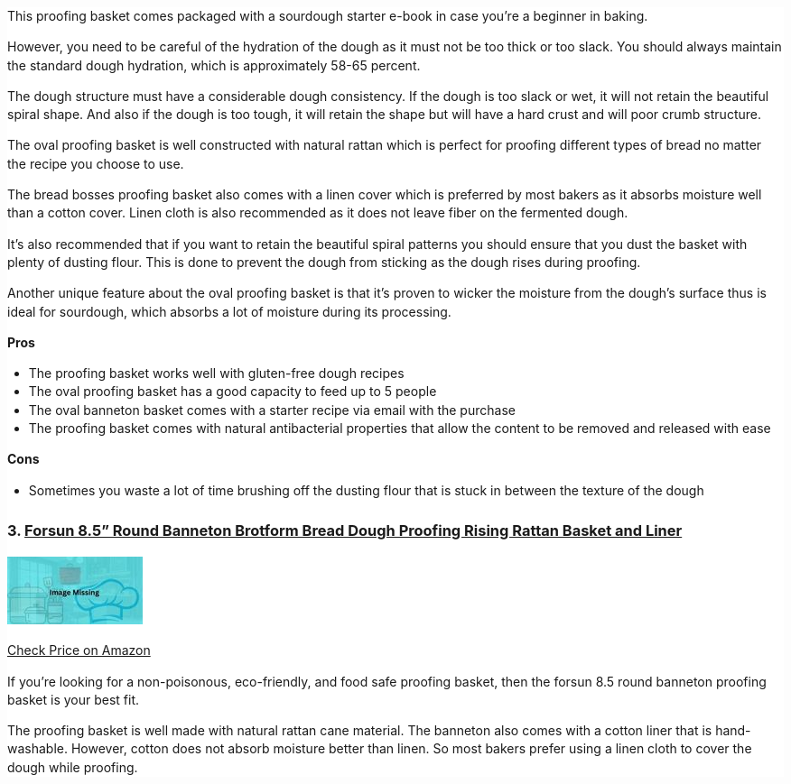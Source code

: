 This proofing basket comes packaged with a sourdough starter e-book in case you’re a beginner in baking. 

However, you need to be careful of the hydration of the dough as it must not be too thick or too slack. You should always maintain the standard dough hydration, which is approximately 58-65 percent.

The dough structure must have a considerable dough consistency. If the dough is too slack or wet, it will not retain the beautiful spiral shape. And also if the dough is too tough, it will retain the shape but will have a hard crust and will poor crumb structure.

The oval proofing basket is well constructed with natural rattan which is perfect for proofing different types of bread no matter the recipe you choose to use.

The bread bosses proofing basket also comes with a linen cover which is preferred by most bakers as it absorbs moisture well than a cotton cover. Linen cloth is also recommended as it does not leave fiber on the fermented dough.

It’s also recommended that if you want to retain the beautiful spiral patterns you should ensure that you dust the basket with plenty of dusting flour. This is done to prevent the dough from sticking as the dough rises during proofing.

Another unique feature about the oval proofing basket is that it’s proven to wicker the moisture from the dough’s surface thus is ideal for sourdough, which absorbs a lot of moisture during its processing.

**Pros**

-   The proofing basket works well with gluten-free dough recipes
-   The oval proofing basket has a good capacity to feed up to 5 people
-   The oval banneton basket comes with a starter recipe via email with the purchase
-   The proofing basket comes with natural antibacterial properties that allow the content to be removed and released with ease

**Cons**

-   Sometimes you waste a lot of time brushing off the dusting flour that is stuck in between the texture of the dough

### **3\. [Forsun 8.5” Round Banneton Brotform Bread Dough Proofing Rising Rattan Basket and Liner](https://www.amazon.com/Forsun-Banneton-Brotform-Proofing-Rising/dp/B01CNV40D6?tag=kitchenpot-20)**

![Best Bread Proofing Baskets ](images/portablegasgrill.jpg)

[Check Price on Amazon](https://www.amazon.com/Forsun-Banneton-Brotform-Proofing-Rising/dp/B01CNV40D6?tag=kitchenpot-20)

If you’re looking for a non-poisonous, eco-friendly, and food safe proofing basket, then the forsun 8.5 round banneton proofing basket is your best fit.

The proofing basket is well made with natural rattan cane material. The banneton also comes with a cotton liner that is hand-washable. However, cotton does not absorb moisture better than linen. So most bakers prefer using a linen cloth to cover the dough while proofing.
